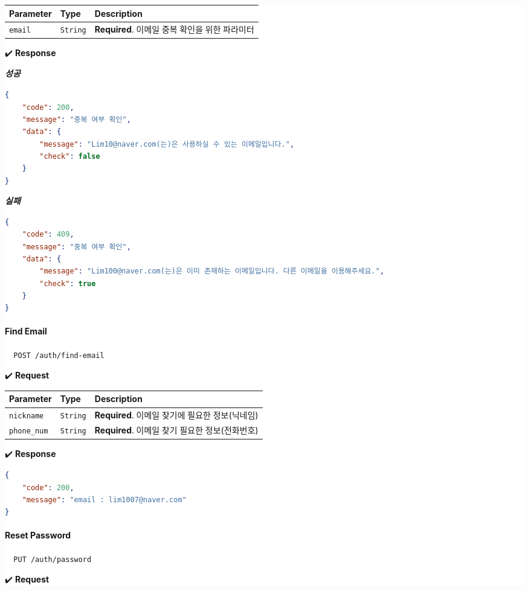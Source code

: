 | Parameter | Type     | Description                |
| :-------- | :------- | :------------------------- |
| `email` | `String` | **Required**. 이메일 중복 확인을 위한 파라미터|

✔️ **Response**

***성공***

```json
{
    "code": 200,
    "message": "중복 여부 확인",
    "data": {
        "message": "Lim10@naver.com(는)은 사용하실 수 있는 이메일입니다.",
        "check": false
    }
}
```
***실패***

```json
{
    "code": 409,
    "message": "중복 여부 확인",
    "data": {
        "message": "Lim100@naver.com(는)은 이미 존재하는 이메일입니다. 다른 이메일을 이용해주세요.",
        "check": true
    }
}
```

#### Find Email

```
  POST /auth/find-email
```
✔️ **Request**

| Parameter | Type     | Description                |
| :-------- | :------- | :------------------------- |
| `nickname` | `String` | **Required**. 이메일 찾기에 필요한 정보(닉네임)|
| `phone_num` | `String` | **Required**. 이메일 찾기 필요한 정보(전화번호)|

✔️ **Response**

```json
{
    "code": 200,
    "message": "email : lim1007@naver.com"
}
```

#### Reset Password

```
  PUT /auth/password
```
✔️ **Request**
